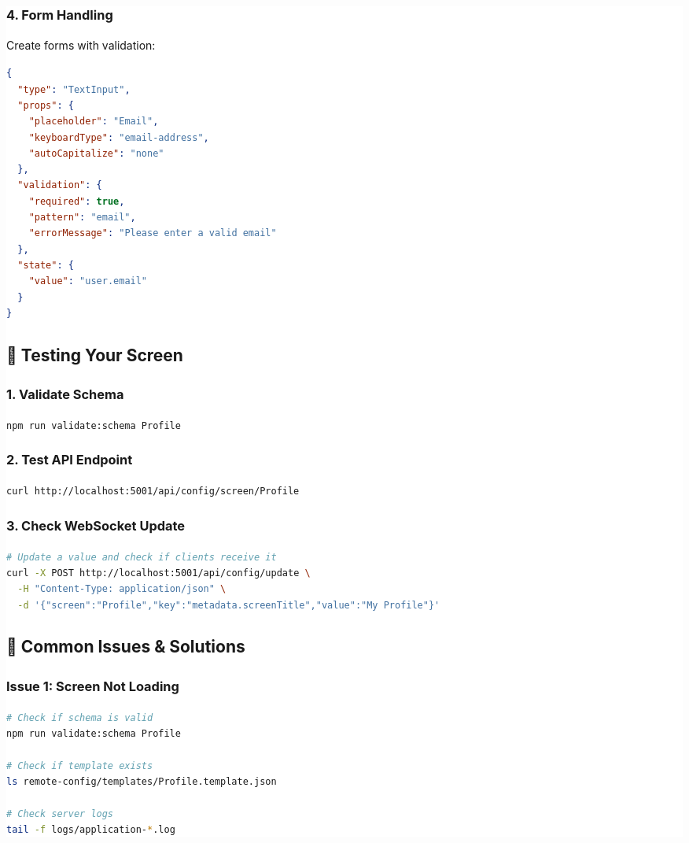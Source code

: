 ### 4. **Form Handling**

Create forms with validation:

```json
{
  "type": "TextInput",
  "props": {
    "placeholder": "Email",
    "keyboardType": "email-address",
    "autoCapitalize": "none"
  },
  "validation": {
    "required": true,
    "pattern": "email",
    "errorMessage": "Please enter a valid email"
  },
  "state": {
    "value": "user.email"
  }
}
```

## 🧪 Testing Your Screen

### 1. **Validate Schema**

```bash
npm run validate:schema Profile
```

### 2. **Test API Endpoint**

```bash
curl http://localhost:5001/api/config/screen/Profile
```

### 3. **Check WebSocket Update**

```bash
# Update a value and check if clients receive it
curl -X POST http://localhost:5001/api/config/update \
  -H "Content-Type: application/json" \
  -d '{"screen":"Profile","key":"metadata.screenTitle","value":"My Profile"}'
```

## 🚨 Common Issues & Solutions

### Issue 1: Screen Not Loading

```bash
# Check if schema is valid
npm run validate:schema Profile

# Check if template exists
ls remote-config/templates/Profile.template.json

# Check server logs
tail -f logs/application-*.log
```
